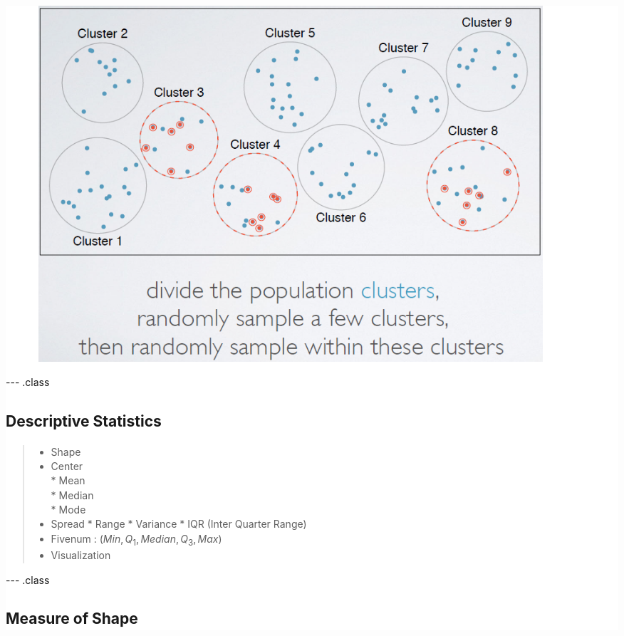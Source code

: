 <img src="./multis_s.png" height="500" width="800" />

--- .class
## Descriptive Statistics  
> - Shape  
> - Center  
    * Mean  
    * Median   
    * Mode   
> - Spread 
    * Range 
    * Variance 
    * IQR (Inter Quarter Range)
> - Fivenum : $( Min,Q_1,Median,Q_3,Max)$
> - Visualization  

--- .class  
## Measure of Shape  